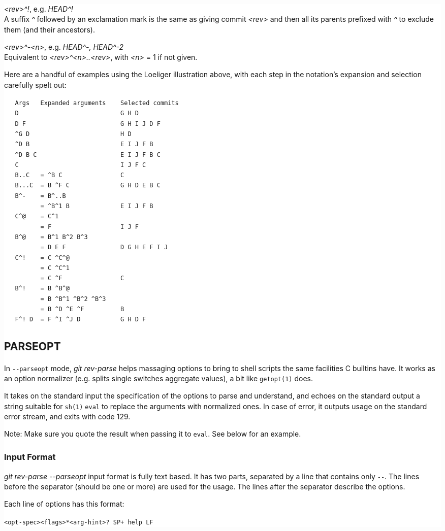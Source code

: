  *&lt;rev&gt;^!*, e.g. *HEAD^!*   
A suffix *^* followed by an exclamation mark is the same as giving commit *&lt;rev&gt;* and then all its parents prefixed with *^* to exclude them (and their ancestors).

 *&lt;rev&gt;^-&lt;n&gt;*, e.g. *HEAD^-, HEAD^-2*   
Equivalent to *&lt;rev&gt;^&lt;n&gt;..&lt;rev&gt;*, with *&lt;n&gt;* = 1 if not given.

Here are a handful of examples using the Loeliger illustration above, with each step in the notation’s expansion and selection carefully spelt out:

       Args   Expanded arguments    Selected commits
       D                            G H D
       D F                          G H I J D F
       ^G D                         H D
       ^D B                         E I J F B
       ^D B C                       E I J F B C
       C                            I J F C
       B..C   = ^B C                C
       B...C  = B ^F C              G H D E B C
       B^-    = B^..B
              = ^B^1 B              E I J F B
       C^@    = C^1
              = F                   I J F
       B^@    = B^1 B^2 B^3
              = D E F               D G H E F I J
       C^!    = C ^C^@
              = C ^C^1
              = C ^F                C
       B^!    = B ^B^@
              = B ^B^1 ^B^2 ^B^3
              = B ^D ^E ^F          B
       F^! D  = F ^I ^J D           G H D F

PARSEOPT
--------

In `--parseopt` mode, *git rev-parse* helps massaging options to bring to shell scripts the same facilities C builtins have. It works as an option normalizer (e.g. splits single switches aggregate values), a bit like `getopt(1)` does.

It takes on the standard input the specification of the options to parse and understand, and echoes on the standard output a string suitable for `sh(1)` `eval` to replace the arguments with normalized ones. In case of error, it outputs usage on the standard error stream, and exits with code 129.

Note: Make sure you quote the result when passing it to `eval`. See below for an example.

### Input Format

*git rev-parse --parseopt* input format is fully text based. It has two parts, separated by a line that contains only `--`. The lines before the separator (should be one or more) are used for the usage. The lines after the separator describe the options.

Each line of options has this format:

    <opt-spec><flags>*<arg-hint>? SP+ help LF
